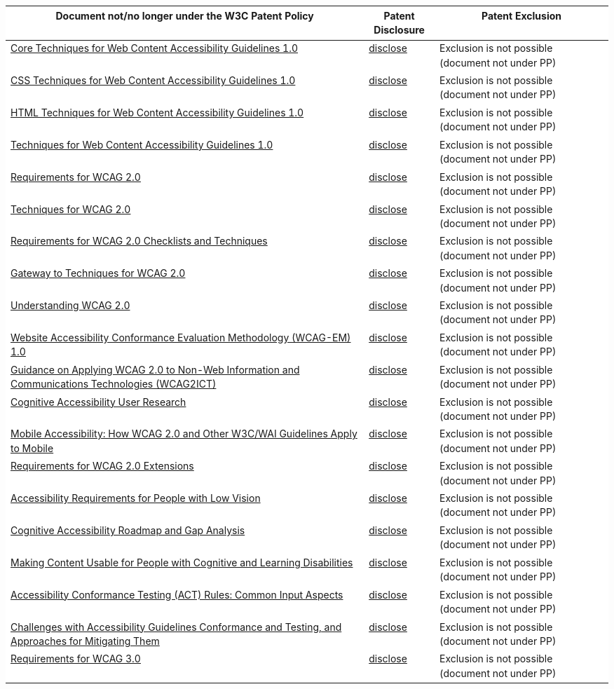 <table><thead><tr class="header"><th>Document not/no longer under the W3C Patent Policy</th><th>Patent Disclosure</th><th>Patent Exclusion</th></tr></thead><tbody><tr class="odd"><td><a href="https://www.w3.org/TR/WCAG10-CORE-TECHS/">Core Techniques for Web Content Accessibility Guidelines 1.0</a></td><td><a href="/2004/01/pp-impl/35422/162/disclose">disclose</a></td><td>Exclusion is not possible (document not under PP)</td></tr><tr class="even"><td><a href="https://www.w3.org/TR/WCAG10-CSS-TECHS/">CSS Techniques for Web Content Accessibility Guidelines 1.0</a></td><td><a href="/2004/01/pp-impl/35422/163/disclose">disclose</a></td><td>Exclusion is not possible (document not under PP)</td></tr><tr class="odd"><td><a href="https://www.w3.org/TR/WCAG10-HTML-TECHS/">HTML Techniques for Web Content Accessibility Guidelines 1.0</a></td><td><a href="/2004/01/pp-impl/35422/164/disclose">disclose</a></td><td>Exclusion is not possible (document not under PP)</td></tr><tr class="even"><td><a href="https://www.w3.org/TR/WCAG10-TECHS/">Techniques for Web Content Accessibility Guidelines 1.0</a></td><td><a href="/2004/01/pp-impl/35422/165/disclose">disclose</a></td><td>Exclusion is not possible (document not under PP)</td></tr><tr class="odd"><td><a href="https://www.w3.org/TR/wcag2-req/">Requirements for WCAG 2.0</a></td><td><a href="/2004/01/pp-impl/35422/345/disclose">disclose</a></td><td>Exclusion is not possible (document not under PP)</td></tr><tr class="even"><td><a href="https://www.w3.org/TR/WCAG20-TECHS/">Techniques for WCAG 2.0</a></td><td><a href="/2004/01/pp-impl/35422/545/disclose">disclose</a></td><td>Exclusion is not possible (document not under PP)</td></tr><tr class="odd"><td><a href="https://www.w3.org/TR/wcag2-tech-req/">Requirements for WCAG 2.0 Checklists and Techniques</a></td><td><a href="/2004/01/pp-impl/35422/404/disclose">disclose</a></td><td>Exclusion is not possible (document not under PP)</td></tr><tr class="even"><td><a href="https://www.w3.org/TR/WCAG20-GATEWAY/">Gateway to Techniques for WCAG 2.0</a></td><td><a href="/2004/01/pp-impl/35422/442/disclose">disclose</a></td><td>Exclusion is not possible (document not under PP)</td></tr><tr class="odd"><td><a href="https://www.w3.org/TR/UNDERSTANDING-WCAG20/">Understanding WCAG 2.0</a></td><td><a href="/2004/01/pp-impl/35422/497/disclose">disclose</a></td><td>Exclusion is not possible (document not under PP)</td></tr><tr class="even"><td><a href="https://www.w3.org/TR/WCAG-EM/">Website Accessibility Conformance Evaluation Methodology (WCAG-EM) 1.0</a></td><td><a href="/2004/01/pp-impl/35422/955/disclose">disclose</a></td><td>Exclusion is not possible (document not under PP)</td></tr><tr class="odd"><td><a href="https://www.w3.org/TR/wcag2ict/">Guidance on Applying WCAG 2.0 to Non-Web Information and Communications Technologies (WCAG2ICT)</a></td><td><a href="/2004/01/pp-impl/35422/1012/disclose">disclose</a></td><td>Exclusion is not possible (document not under PP)</td></tr><tr class="even"><td><a href="https://www.w3.org/TR/coga-user-research/">Cognitive Accessibility User Research</a></td><td><a href="/2004/01/pp-impl/35422/1211/disclose">disclose</a></td><td>Exclusion is not possible (document not under PP)</td></tr><tr class="odd"><td><a href="https://www.w3.org/TR/mobile-accessibility-mapping/">Mobile Accessibility: How WCAG 2.0 and Other W3C/WAI Guidelines Apply to Mobile</a></td><td><a href="/2004/01/pp-impl/35422/1225/disclose">disclose</a></td><td>Exclusion is not possible (document not under PP)</td></tr><tr class="even"><td><a href="https://www.w3.org/TR/wcag2-ext-req/">Requirements for WCAG 2.0 Extensions</a></td><td><a href="/2004/01/pp-impl/35422/1278/disclose">disclose</a></td><td>Exclusion is not possible (document not under PP)</td></tr><tr class="odd"><td><a href="https://www.w3.org/TR/low-vision-needs/">Accessibility Requirements for People with Low Vision</a></td><td><a href="/2004/01/pp-impl/35422/1288/disclose">disclose</a></td><td>Exclusion is not possible (document not under PP)</td></tr><tr class="even"><td><a href="https://www.w3.org/TR/coga-gap-analysis/">Cognitive Accessibility Roadmap and Gap Analysis</a></td><td><a href="/2004/01/pp-impl/35422/1381/disclose">disclose</a></td><td>Exclusion is not possible (document not under PP)</td></tr><tr class="odd"><td><a href="https://www.w3.org/TR/coga-usable/">Making Content Usable for People with Cognitive and Learning Disabilities</a></td><td><a href="/2004/01/pp-impl/35422/1423/disclose">disclose</a></td><td>Exclusion is not possible (document not under PP)</td></tr><tr class="even"><td><a href="https://www.w3.org/TR/act-rules-aspects/">Accessibility Conformance Testing (ACT) Rules: Common Input Aspects</a></td><td><a href="/2004/01/pp-impl/35422/1433/disclose">disclose</a></td><td>Exclusion is not possible (document not under PP)</td></tr><tr class="odd"><td><a href="https://www.w3.org/TR/accessibility-conformance-challenges/">Challenges with Accessibility Guidelines Conformance and Testing, and Approaches for Mitigating Them</a></td><td><a href="/2004/01/pp-impl/35422/1477/disclose">disclose</a></td><td>Exclusion is not possible (document not under PP)</td></tr><tr class="even"><td><a href="https://www.w3.org/TR/wcag-3.0-requirements/">Requirements for WCAG 3.0</a></td><td><a href="/2004/01/pp-impl/35422/1535/disclose">disclose</a></td><td>Exclusion is not possible (document not under PP)</td></tr></tbody></table>
